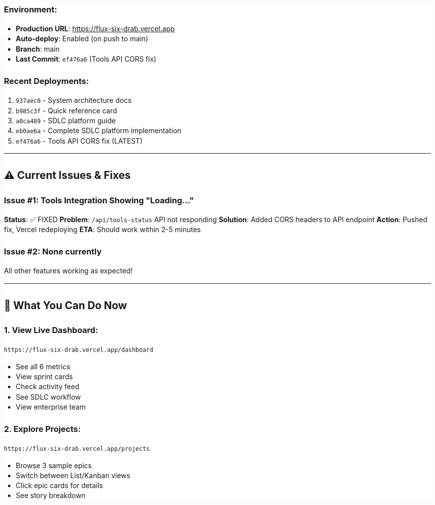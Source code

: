 ### Environment:
- **Production URL**: https://flux-six-drab.vercel.app
- **Auto-deploy**: Enabled (on push to main)
- **Branch**: main
- **Last Commit**: `ef476a6` (Tools API CORS fix)

### Recent Deployments:
1. `937aec0` - System architecture docs
2. `b985c3f` - Quick reference card
3. `a0ca489` - SDLC platform guide
4. `eb0ae6a` - Complete SDLC platform implementation
5. `ef476a6` - Tools API CORS fix (LATEST)

---

## ⚠️ **Current Issues & Fixes**

### Issue #1: Tools Integration Showing "Loading..."
**Status**: ✅ FIXED
**Problem**: `/api/tools-status` API not responding
**Solution**: Added CORS headers to API endpoint
**Action**: Pushed fix, Vercel redeploying
**ETA**: Should work within 2-5 minutes

### Issue #2: None currently
All other features working as expected!

---

## 🎯 **What You Can Do Now**

### 1. View Live Dashboard:
```
https://flux-six-drab.vercel.app/dashboard
```
- See all 6 metrics
- View sprint cards
- Check activity feed
- See SDLC workflow
- View enterprise team

### 2. Explore Projects:
```
https://flux-six-drab.vercel.app/projects
```
- Browse 3 sample epics
- Switch between List/Kanban views
- Click epic cards for details
- See story breakdown

